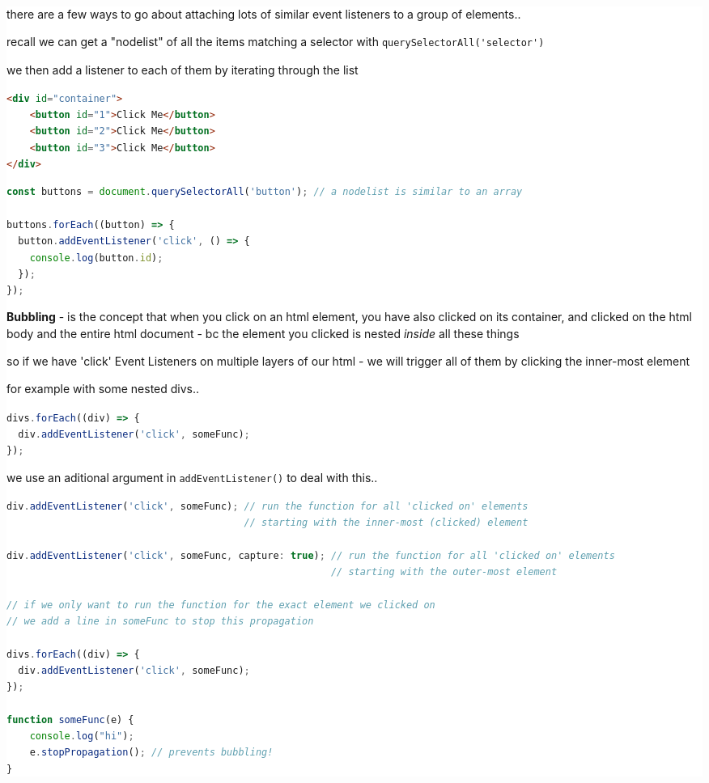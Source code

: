 there are a few ways to go about attaching lots of similar event listeners to a group of elements..

recall we can get a "nodelist" of all the items matching a selector with `querySelectorAll('selector')`

we then add a listener to each of them by iterating through the list

```html
<div id="container">
    <button id="1">Click Me</button>
    <button id="2">Click Me</button>
    <button id="3">Click Me</button>
</div>
```

```javascript
const buttons = document.querySelectorAll('button'); // a nodelist is similar to an array

buttons.forEach((button) => {
  button.addEventListener('click', () => {
    console.log(button.id);
  });
});
```



**Bubbling** - is the concept that when you click on an html element, you have also clicked on its container, and clicked on the html body and the entire html document - bc the element you clicked is nested *inside* all these things

so if we have 'click' Event Listeners on multiple layers of our html - we will trigger all of them by clicking the inner-most element

for example with some nested divs..

```javascript
divs.forEach((div) => {
  div.addEventListener('click', someFunc);
});
```

we use an aditional argument in `addEventListener()` to deal with this..

```javascript
div.addEventListener('click', someFunc); // run the function for all 'clicked on' elements
										 // starting with the inner-most (clicked) element

div.addEventListener('click', someFunc, capture: true); // run the function for all 'clicked on' elements
														// starting with the outer-most element

// if we only want to run the function for the exact element we clicked on
// we add a line in someFunc to stop this propagation

divs.forEach((div) => {
  div.addEventListener('click', someFunc);
});

function someFunc(e) {
    console.log("hi");
    e.stopPropagation(); // prevents bubbling!
}
```
